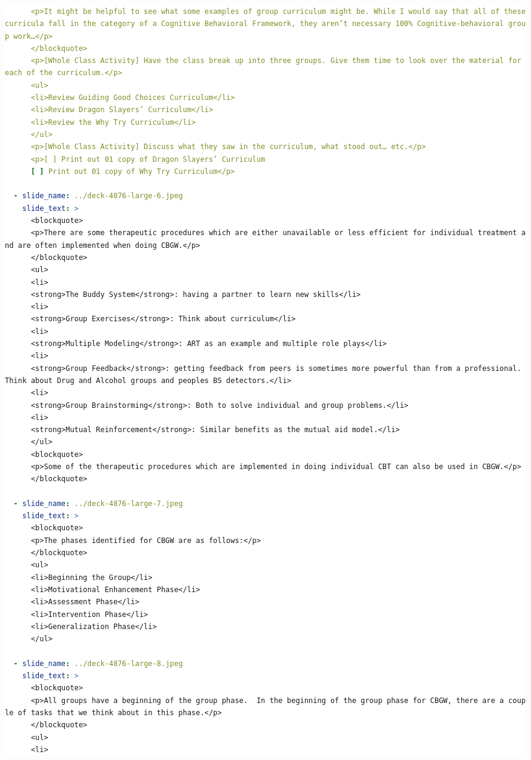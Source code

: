 ```yaml
      <p>It might be helpful to see what some examples of group curriculum might be. While I would say that all of these curricula fall in the category of a Cognitive Behavioral Framework, they aren’t necessary 100% Cognitive-behavioral group work…</p>
      </blockquote>
      <p>[Whole Class Activity] Have the class break up into three groups. Give them time to look over the material for each of the curriculum.</p>
      <ul>
      <li>Review Guiding Good Choices Curriculum</li>
      <li>Review Dragon Slayers’ Curriculum</li>
      <li>Review the Why Try Curriculum</li>
      </ul>
      <p>[Whole Class Activity] Discuss what they saw in the curriculum, what stood out… etc.</p>
      <p>[ ] Print out 01 copy of Dragon Slayers’ Curriculum
      [ ] Print out 01 copy of Why Try Curriculum</p>
      
  - slide_name: ../deck-4876-large-6.jpeg
    slide_text: >
      <blockquote>
      <p>There are some therapeutic procedures which are either unavailable or less efficient for individual treatment and are often implemented when doing CBGW.</p>
      </blockquote>
      <ul>
      <li>
      <strong>The Buddy System</strong>: having a partner to learn new skills</li>
      <li>
      <strong>Group Exercises</strong>: Think about curriculum</li>
      <li>
      <strong>Multiple Modeling</strong>: ART as an example and multiple role plays</li>
      <li>
      <strong>Group Feedback</strong>: getting feedback from peers is sometimes more powerful than from a professional. Think about Drug and Alcohol groups and peoples BS detectors.</li>
      <li>
      <strong>Group Brainstorming</strong>: Both to solve individual and group problems.</li>
      <li>
      <strong>Mutual Reinforcement</strong>: Similar benefits as the mutual aid model.</li>
      </ul>
      <blockquote>
      <p>Some of the therapeutic procedures which are implemented in doing individual CBT can also be used in CBGW.</p>
      </blockquote>
      
  - slide_name: ../deck-4876-large-7.jpeg
    slide_text: >
      <blockquote>
      <p>The phases identified for CBGW are as follows:</p>
      </blockquote>
      <ul>
      <li>Beginning the Group</li>
      <li>Motivational Enhancement Phase</li>
      <li>Assessment Phase</li>
      <li>Intervention Phase</li>
      <li>Generalization Phase</li>
      </ul>
      
  - slide_name: ../deck-4876-large-8.jpeg
    slide_text: >
      <blockquote>
      <p>All groups have a beginning of the group phase.  In the beginning of the group phase for CBGW, there are a couple of tasks that we think about in this phase.</p>
      </blockquote>
      <ul>
      <li>
```